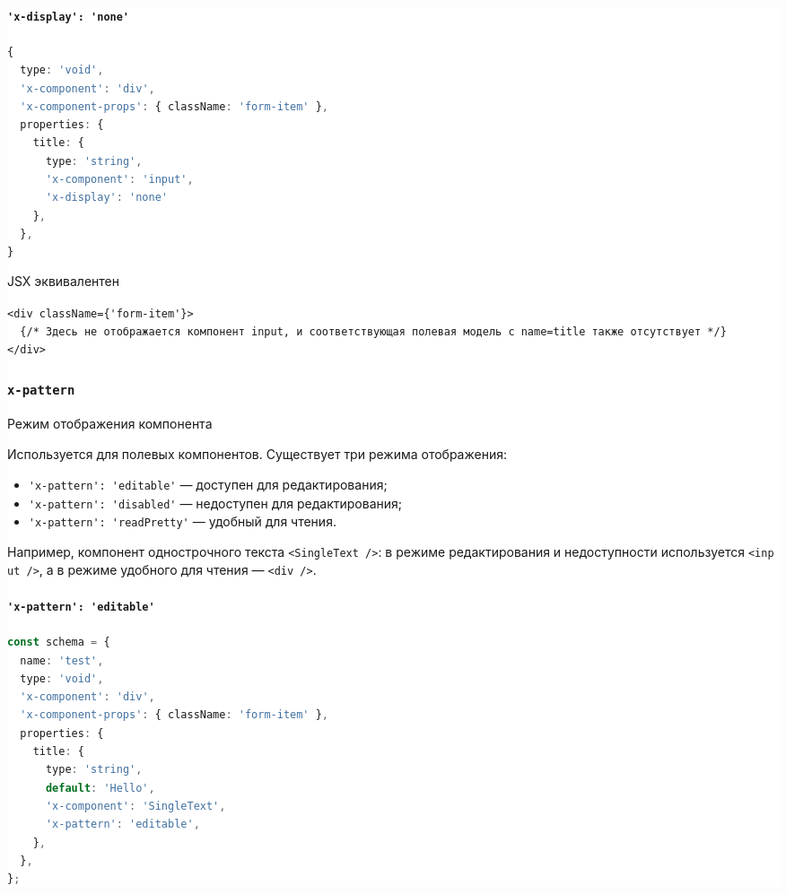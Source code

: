 #### `'x-display': 'none'`

```ts
{
  type: 'void',
  'x-component': 'div',
  'x-component-props': { className: 'form-item' },
  properties: {
    title: {
      type: 'string',
      'x-component': 'input',
      'x-display': 'none'
    },
  },
}
```

JSX эквивалентен

```tsx | pure
<div className={'form-item'}>
  {/* Здесь не отображается компонент input, и соответствующая полевая модель с name=title также отсутствует */}
</div>
```

### `x-pattern`

Режим отображения компонента

Используется для полевых компонентов. Существует три режима отображения:

- `'x-pattern': 'editable'` — доступен для редактирования;
- `'x-pattern': 'disabled'` — недоступен для редактирования;
- `'x-pattern': 'readPretty'` — удобный для чтения.

Например, компонент однострочного текста `<SingleText />`: в режиме редактирования и недоступности используется `<input />`, а в режиме удобного для чтения — `<div />`.

#### `'x-pattern': 'editable'`

```ts
const schema = {
  name: 'test',
  type: 'void',
  'x-component': 'div',
  'x-component-props': { className: 'form-item' },
  properties: {
    title: {
      type: 'string',
      default: 'Hello',
      'x-component': 'SingleText',
      'x-pattern': 'editable',
    },
  },
};
```
